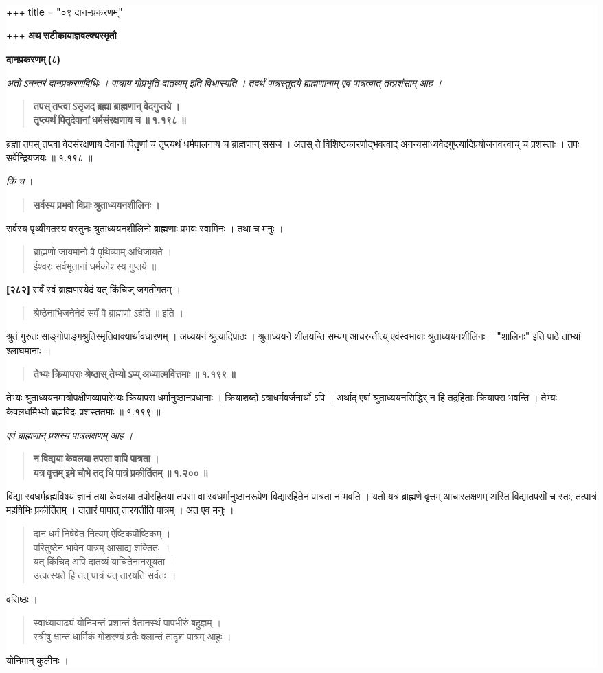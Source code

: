+++
title = "०९ दान-प्रकरणम्"

+++
**अथ सटीकायाज्ञवल्क्यस्मृतौ**

**दानप्रकरणम् (८)**

_अतो ऽनन्तरं दानप्रकरणविधिः । पात्राय गोप्रभृति दातव्यम् इति विधास्यति । तदर्थं पात्रस्तुतये ब्राह्मणानाम् एव पात्रत्वात् तत्प्रशंसाम् आह ।_

> **तपस् तप्त्वा ऽसृजद् ब्रह्मा ब्राह्मणान् वेदगुप्तये ।**  
> **तृप्त्यर्थं पितृदेवानां धर्मसंरक्षणाय च ॥ १.१९८ ॥**

ब्रह्मा तपस् तप्त्वा वेदसंरक्षणाय देवानां पितॄणां च तृप्त्यर्थं धर्मपालनाय च ब्राह्मणान् ससर्ज । अतस् ते विशिष्टकारणोद्भवत्वाद् अनन्यसाध्यवेदगुप्त्यादिप्रयोजनवत्त्वाच् च प्रशस्ताः । तपः सर्वेन्द्रियजयः ॥ १.१९८ ॥

_किं च_ ।

> **सर्वस्य प्रभवो विप्राः श्रुताध्ययनशीलिनः ।**

सर्वस्य पृथ्वीगतस्य वस्तुनः श्रुताध्ययनशीलिनो ब्राह्मणाः प्रभवः स्वामिनः । तथा च मनुः ।

> ब्राह्मणो जायमानो वै पृथिव्याम् अधिजायते ।  
> ईश्वरः सर्वभूतानां धर्मकोशस्य गुप्तये ॥

**[२८२]**	सर्वं स्वं ब्राह्मणस्येदं यत् किंचिज् जगतीगतम् ।

> श्रेष्ठेनाभिजनेनेदं सर्वं वै ब्राह्मणो ऽर्हति ॥ इति ।

श्रुतं गुरुतः साङ्गोपाङ्गश्रुतिस्मृतिवाक्यार्थावधारणम् । अध्ययनं श्रुत्यादिपाठः । श्रुताध्ययने शीलयन्ति सम्यग् आचरन्तीत्य् एवंस्वभावाः श्रुताध्ययनशीलिनः । "शालिनः" इति पाठे ताभ्यां श्लाघमानाः ॥

> **तेभ्यः क्रियापराः श्रेष्ठास् तेभ्यो ऽप्य् अध्यात्मवित्तमाः ॥ १.१९९ ॥**

तेभ्यः श्रुताध्ययनमात्रोपक्षीणव्यापारेभ्यः क्रियापरा धर्मानुष्ठानप्रधानाः । क्रियाशब्दो ऽत्राधर्मवर्जनार्थो ऽपि । अर्थाद् एषां श्रुताध्ययनसिद्धिर् न हि तद्रहिताः क्रियापरा भवन्ति । तेभ्यः केवलधर्मिभ्यो ब्रह्मविदः प्रशस्ततमाः ॥ १.१९९ ॥

_एवं ब्राह्मणान् प्रशस्य पात्रलक्षणम् आह ।_

> **न विद्यया केवलया तपसा वापि पात्रता ।**  
> **यत्र वृत्तम् इमे चोभे तद् धि पात्रं प्रकीर्तितम् ॥ १.२०० ॥**

विद्या स्वधर्मब्रह्मविषयं ज्ञानं तया केवलया तपोरहितया तपसा वा स्वधर्मानुष्ठानरूपेण विद्यारहितेन पात्रता न भवति । यतो यत्र ब्राह्मणे वृत्तम् आचारलक्षणम् अस्ति विद्यातपसी च स्तः, तत्पात्रं महर्षिभिः प्रकीर्तितम् । दातारं पापात् तारयतीति पात्रम् । अत एव मनुः ।

> दानं धर्मं निषेवेत नित्यम् ऐष्टिकपौष्टिकम् ।  
> परितुष्टेन भावेन पात्रम् आसाद्य शक्तितः ॥  
> यत् किंचिद् अपि दातव्यं याचितेनानसूयता ।  
> उत्पत्स्यते हि तत् पात्रं यत् तारयति सर्वतः ॥

वसिष्ठः ।

> स्वाध्यायाढ्यं योनिमन्तं प्रशान्तं वैतानस्थं पापभीरुं बहुज्ञम् ।   
> स्त्रीषु क्षान्तं धार्मिकं गोशरण्यं व्रतैः क्लान्तं तादृशं पात्रम् आहुः । 

योनिमान् कुलीनः ।
